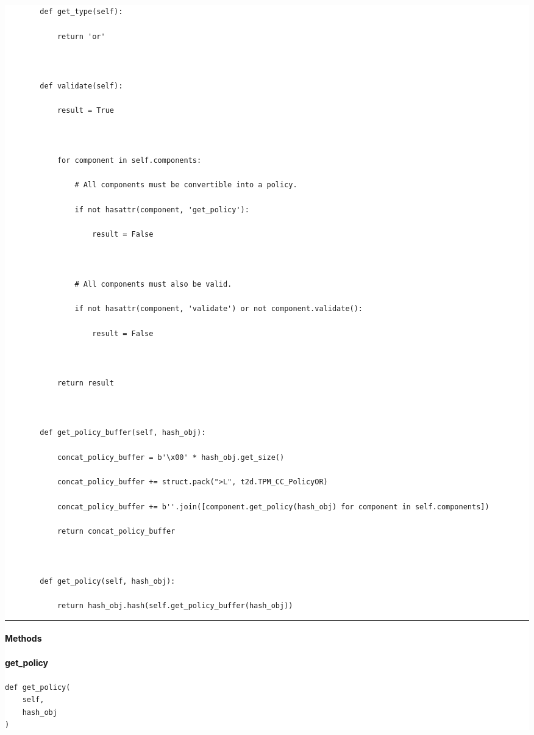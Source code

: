         

            def get_type(self):

                return 'or'

        

            def validate(self):

                result = True

        

                for component in self.components:

                    # All components must be convertible into a policy.

                    if not hasattr(component, 'get_policy'):

                        result = False

        

                    # All components must also be valid.

                    if not hasattr(component, 'validate') or not component.validate():

                        result = False

        

                return result

        

            def get_policy_buffer(self, hash_obj):

                concat_policy_buffer = b'\x00' * hash_obj.get_size()

                concat_policy_buffer += struct.pack(">L", t2d.TPM_CC_PolicyOR)

                concat_policy_buffer += b''.join([component.get_policy(hash_obj) for component in self.components])

                return concat_policy_buffer

        

            def get_policy(self, hash_obj):

                return hash_obj.hash(self.get_policy_buffer(hash_obj))

------

#### Methods

    
#### get_policy

```python3
def get_policy(
    self,
    hash_obj
)
```
